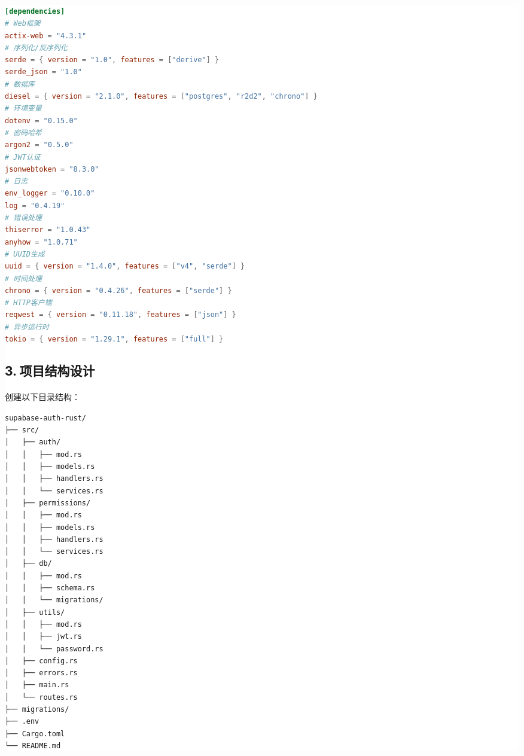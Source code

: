 ```toml
[dependencies]
# Web框架
actix-web = "4.3.1"
# 序列化/反序列化
serde = { version = "1.0", features = ["derive"] }
serde_json = "1.0"
# 数据库
diesel = { version = "2.1.0", features = ["postgres", "r2d2", "chrono"] }
# 环境变量
dotenv = "0.15.0"
# 密码哈希
argon2 = "0.5.0"
# JWT认证
jsonwebtoken = "8.3.0"
# 日志
env_logger = "0.10.0"
log = "0.4.19"
# 错误处理
thiserror = "1.0.43"
anyhow = "1.0.71"
# UUID生成
uuid = { version = "1.4.0", features = ["v4", "serde"] }
# 时间处理
chrono = { version = "0.4.26", features = ["serde"] }
# HTTP客户端
reqwest = { version = "0.11.18", features = ["json"] }
# 异步运行时
tokio = { version = "1.29.1", features = ["full"] }
```

## 3. 项目结构设计

创建以下目录结构：

```
supabase-auth-rust/
├── src/
│   ├── auth/
│   │   ├── mod.rs
│   │   ├── models.rs
│   │   ├── handlers.rs
│   │   └── services.rs
│   ├── permissions/
│   │   ├── mod.rs
│   │   ├── models.rs
│   │   ├── handlers.rs
│   │   └── services.rs
│   ├── db/
│   │   ├── mod.rs
│   │   ├── schema.rs
│   │   └── migrations/
│   ├── utils/
│   │   ├── mod.rs
│   │   ├── jwt.rs
│   │   └── password.rs
│   ├── config.rs
│   ├── errors.rs
│   ├── main.rs
│   └── routes.rs
├── migrations/
├── .env
├── Cargo.toml
└── README.md
```